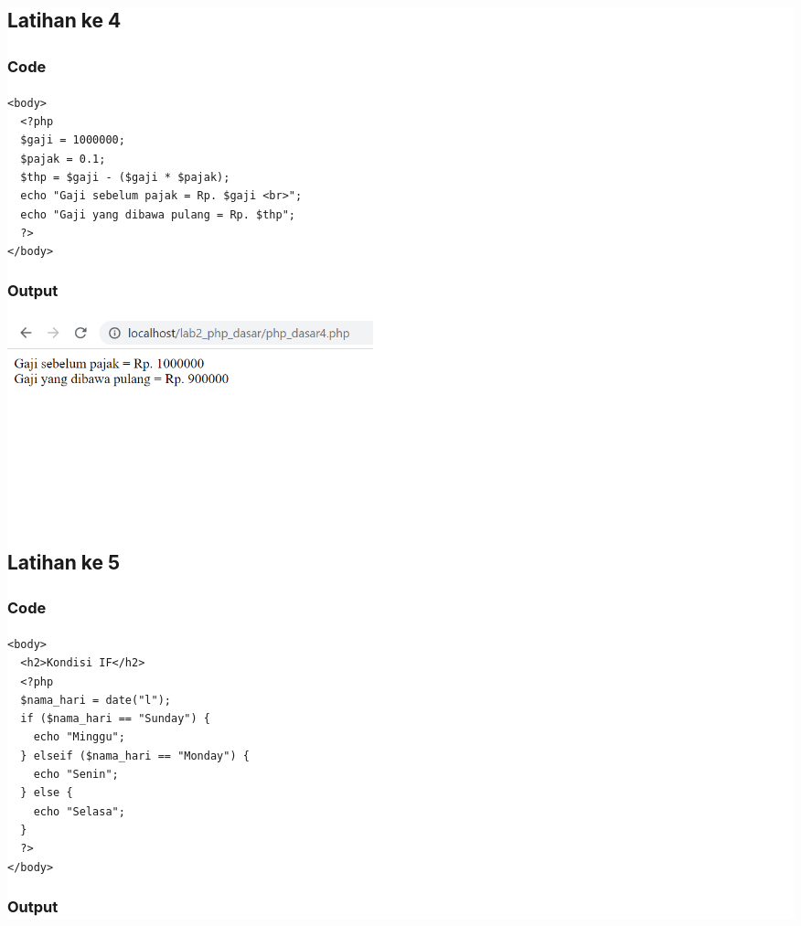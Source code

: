 ## Latihan ke 4

### **Code**
```
<body>
  <?php
  $gaji = 1000000;
  $pajak = 0.1;
  $thp = $gaji - ($gaji * $pajak);
  echo "Gaji sebelum pajak = Rp. $gaji <br>";
  echo "Gaji yang dibawa pulang = Rp. $thp";
  ?>
</body>
```
### **Output**
<img src="./img/php_dasar4.png" style="margin: auto; width:400px;">


## Latihan ke 5
### **Code**
```
<body>
  <h2>Kondisi IF</h2>
  <?php
  $nama_hari = date("l");
  if ($nama_hari == "Sunday") {
    echo "Minggu";
  } elseif ($nama_hari == "Monday") {
    echo "Senin";
  } else {
    echo "Selasa";
  }
  ?>
</body>
```
### **Output**